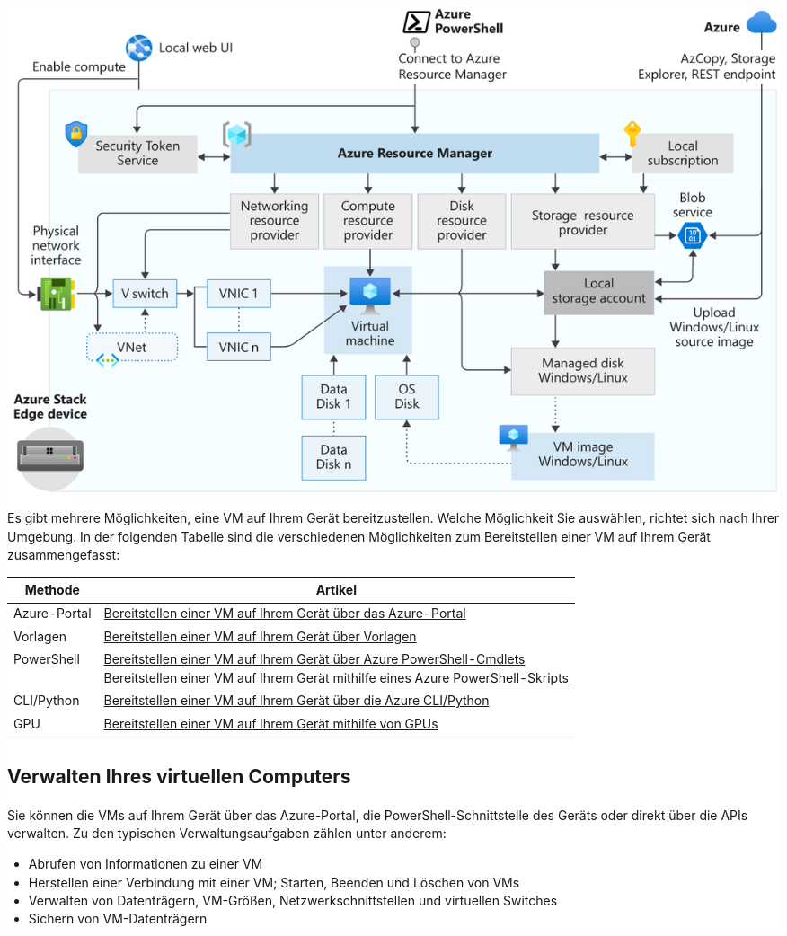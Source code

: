 ![Diagramm des VM-Bereitstellungsworkflows.](media/azure-stack-edge-gpu-deploy-virtual-machine-powershell/vm-workflow-r.svg)

Es gibt mehrere Möglichkeiten, eine VM auf Ihrem Gerät bereitzustellen. Welche Möglichkeit Sie auswählen, richtet sich nach Ihrer Umgebung. In der folgenden Tabelle sind die verschiedenen Möglichkeiten zum Bereitstellen einer VM auf Ihrem Gerät zusammengefasst:

|Methode|Artikel|
|---------|---------|
|Azure-Portal|[Bereitstellen einer VM auf Ihrem Gerät über das Azure-Portal](azure-stack-edge-gpu-deploy-virtual-machine-portal.md)|
|Vorlagen|[Bereitstellen einer VM auf Ihrem Gerät über Vorlagen](azure-stack-edge-gpu-deploy-virtual-machine-templates.md)|
|PowerShell|[Bereitstellen einer VM auf Ihrem Gerät über Azure PowerShell-Cmdlets](azure-stack-edge-gpu-deploy-virtual-machine-powershell.md)<br>[Bereitstellen einer VM auf Ihrem Gerät mithilfe eines Azure PowerShell-Skripts](azure-stack-edge-gpu-deploy-virtual-machine-powershell-script.md)|
|CLI/Python|[Bereitstellen einer VM auf Ihrem Gerät über die Azure CLI/Python](azure-stack-edge-gpu-deploy-virtual-machine-cli-python.md)|
|GPU|[Bereitstellen einer VM auf Ihrem Gerät mithilfe von GPUs](azure-stack-edge-gpu-deploy-gpu-virtual-machine.md)|


## <a name="manage-your-vm"></a>Verwalten Ihres virtuellen Computers

Sie können die VMs auf Ihrem Gerät über das Azure-Portal, die PowerShell-Schnittstelle des Geräts oder direkt über die APIs verwalten. Zu den typischen Verwaltungsaufgaben zählen unter anderem:

- Abrufen von Informationen zu einer VM
- Herstellen einer Verbindung mit einer VM; Starten, Beenden und Löschen von VMs
- Verwalten von Datenträgern, VM-Größen, Netzwerkschnittstellen und virtuellen Switches
- Sichern von VM-Datenträgern
